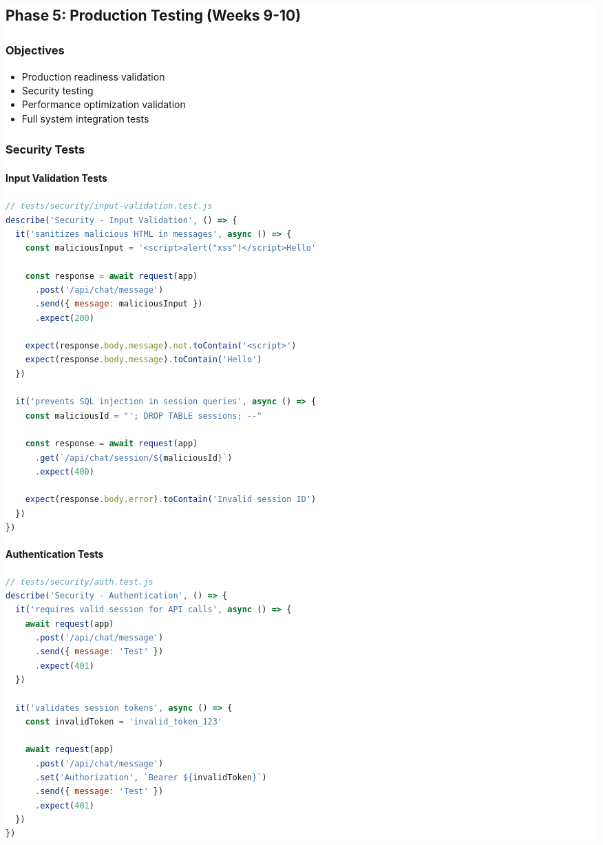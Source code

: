 
## **Phase 5: Production Testing (Weeks 9-10)**

### **Objectives**
- Production readiness validation
- Security testing
- Performance optimization validation
- Full system integration tests

### **Security Tests**

#### **Input Validation Tests**
```javascript
// tests/security/input-validation.test.js
describe('Security - Input Validation', () => {
  it('sanitizes malicious HTML in messages', async () => {
    const maliciousInput = '<script>alert("xss")</script>Hello'
    
    const response = await request(app)
      .post('/api/chat/message')
      .send({ message: maliciousInput })
      .expect(200)
    
    expect(response.body.message).not.toContain('<script>')
    expect(response.body.message).toContain('Hello')
  })
  
  it('prevents SQL injection in session queries', async () => {
    const maliciousId = "'; DROP TABLE sessions; --"
    
    const response = await request(app)
      .get(`/api/chat/session/${maliciousId}`)
      .expect(400)
    
    expect(response.body.error).toContain('Invalid session ID')
  })
})
```

#### **Authentication Tests**
```javascript
// tests/security/auth.test.js
describe('Security - Authentication', () => {
  it('requires valid session for API calls', async () => {
    await request(app)
      .post('/api/chat/message')
      .send({ message: 'Test' })
      .expect(401)
  })
  
  it('validates session tokens', async () => {
    const invalidToken = 'invalid_token_123'
    
    await request(app)
      .post('/api/chat/message')
      .set('Authorization', `Bearer ${invalidToken}`)
      .send({ message: 'Test' })
      .expect(401)
  })
})
```
